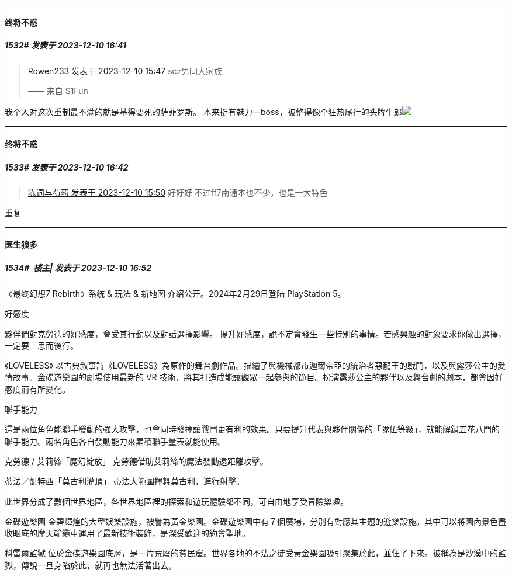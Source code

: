 *****

####  终将不惑  
##### 1532#       发表于 2023-12-10 16:41

<blockquote><a href="httphttps://bbs.saraba1st.com/2b/forum.php?mod=redirect&amp;goto=findpost&amp;pid=63282183&amp;ptid=2076255" target="_blank">Rowen233 发表于 2023-12-10 15:47</a>
scz男同大家族

—— 来自 S1Fun</blockquote>
我个人对这次重制最不满的就是基得要死的萨菲罗斯。 
本来挺有魅力一boss，被整得像个狂热尾行的头牌牛郎<img src="https://static.saraba1st.com/image/smiley/face2017/163.png" referrerpolicy="no-referrer">

*****

####  终将不惑  
##### 1533#       发表于 2023-12-10 16:42

<blockquote><a href="httphttps://bbs.saraba1st.com/2b/forum.php?mod=redirect&amp;goto=findpost&amp;pid=63282210&amp;ptid=2076255" target="_blank">陈词与芍药 发表于 2023-12-10 15:50</a>
好好好
不过ff7南通本也不少，也是一大特色</blockquote>
重复

*****

####  医生狼多  
##### 1534#         楼主| 发表于 2023-12-10 16:52

《最终幻想7 Rebirth》系统 &amp; 玩法 &amp; 新地图 介绍公开。2024年2月29日登陆 PlayStation 5。

好感度

夥伴們對克勞德的好感度，會受其行動以及對話選擇影響。
提升好感度，說不定會發生一些特別的事情。若感興趣的對象要求你做出選擇，一定要三思而後行。

《LOVELESS》
以古典敘事詩《LOVELESS》為原作的舞台劇作品。描繪了與機械都市迦爾帝亞的統治者惡龍王的戰鬥，以及與露莎公主的愛情故事。金碟遊樂園的劇場使用最新的 VR 技術，將其打造成能讓觀眾一起參與的節目。扮演露莎公主的夥伴以及舞台劇的劇本，都會因好感度而有所變化。

聯手能力

這是兩位角色能聯手發動的強大攻擊，也會同時發揮讓戰鬥更有利的效果。只要提升代表與夥伴關係的「隊伍等級」，就能解鎖五花八門的聯手能力。兩名角色各自發動能力來累積聯手量表就能使用。

克勞德 / 艾莉絲「魔幻綻放」
克勞德借助艾莉絲的魔法發動遠距離攻擊。

蒂法／凱特西「莫古利灌頂」
蒂法大範圍揮舞莫古利，進行射擊。

此世界分成了數個世界地區，各世界地區裡的探索和遊玩體驗都不同，可自由地享受冒險樂趣。

金碟遊樂園
金碧輝煌的大型娛樂設施，被譽為黃金樂園。金碟遊樂園中有７個廣場，分別有對應其主題的遊樂設施。其中可以將園內景色盡收眼底的摩天輪纜車運用了最新技術裝飾，是深受歡迎的約會聖地。

科雷爾監獄
位於金碟遊樂園底層，是一片荒廢的貧民窟。世界各地的不法之徒受黃金樂園吸引聚集於此，並住了下來。被稱為是沙漠中的監獄，傳說一旦身陷於此，就再也無法活著出去。
